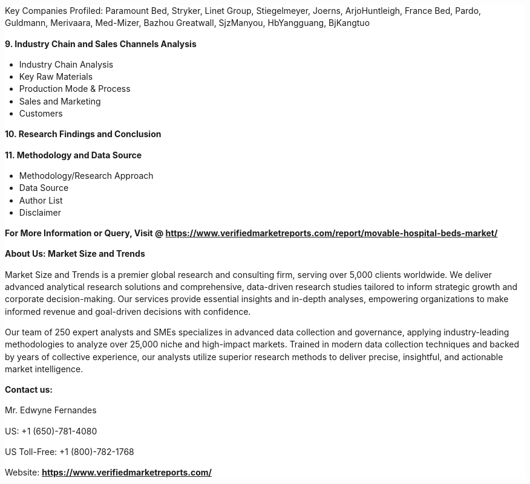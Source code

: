 Key Companies Profiled: Paramount Bed, Stryker, Linet Group, Stiegelmeyer, Joerns, ArjoHuntleigh, France Bed, Pardo, Guldmann, Merivaara, Med-Mizer, Bazhou Greatwall, SjzManyou, HbYangguang, BjKangtuo</strong></p><p><strong>9. Industry Chain and Sales Channels Analysis</strong></p><ul><li>Industry Chain Analysis</li><li>Key Raw Materials</li><li>Production Mode &amp; Process</li><li>Sales and Marketing</li><li>Customers</li></ul><p><strong>10. Research Findings and Conclusion</strong></p><p><strong>11. Methodology and Data Source</strong></p><ul><li>Methodology/Research Approach</li><li>Data Source</li><li>Author List</li><li>Disclaimer</li></ul></p><p><strong>For More Information or Query, Visit @ <a href="https://www.verifiedmarketreports.com/report/movable-hospital-beds-market/">https://www.verifiedmarketreports.com/report/movable-hospital-beds-market/</a></strong></p><p><strong>About Us: Market Size and Trends</strong></p><p>Market Size and Trends is a premier global research and consulting firm, serving over 5,000 clients worldwide. We deliver advanced analytical research solutions and comprehensive, data-driven research studies tailored to inform strategic growth and corporate decision-making. Our services provide essential insights and in-depth analyses, empowering organizations to make informed revenue and goal-driven decisions with confidence.</p><p>Our team of 250 expert analysts and SMEs specializes in advanced data collection and governance, applying industry-leading methodologies to analyze over 25,000 niche and high-impact markets. Trained in modern data collection techniques and backed by years of collective experience, our analysts utilize superior research methods to deliver precise, insightful, and actionable market intelligence.</p><p><strong>Contact us:</strong></p><p>Mr. Edwyne Fernandes</p><p>US: +1 (650)-781-4080</p><p>US Toll-Free: +1 (800)-782-1768</p><p>Website: <strong><a href="https://www.verifiedmarketreports.com/">https://www.verifiedmarketreports.com/</a></strong></p>
